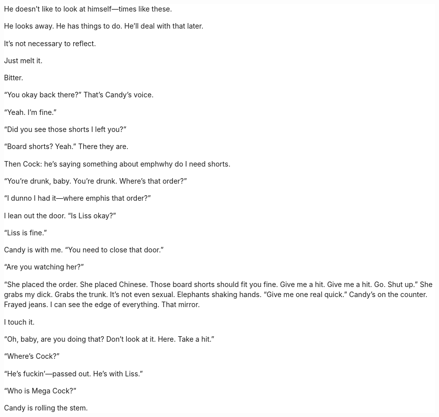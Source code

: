 
He doesn’t like to look at himself—times like these.


He looks away.  He has things to do.  He’ll deal with that later.


It’s not necessary to reflect.


Just melt it.


Bitter.


“You okay back there?”  That’s Candy’s voice.


“Yeah.  I’m fine.”


“Did you see those shorts I left you?”


“Board shorts?  Yeah.”  There they are.


Then Cock: he’s saying something about emphwhy do I need shorts.


“You’re drunk, baby.  You’re drunk.  Where’s that order?”


“I dunno I had it—where emphis that order?”


I lean out the door.  “Is Liss okay?”


“Liss is fine.”


Candy is with me.  “You need to close that door.”


“Are you watching her?”


“She placed the order.  She placed Chinese.  Those board shorts should fit you fine.  Give me a hit.  Give me a hit.  Go.  Shut up.”  She grabs my dick.  Grabs the trunk.  It’s not even sexual.  Elephants shaking hands.  “Give me one real quick.”  Candy’s on the counter.  Frayed jeans.  I can see the edge of everything.  That mirror.


I touch it.


“Oh, baby, are you doing that?  Don’t look at it.  Here.  Take a hit.”


“Where’s Cock?”


“He’s fuckin’—passed out.  He’s with Liss.”


“Who is Mega Cock?”


Candy is rolling the stem.
